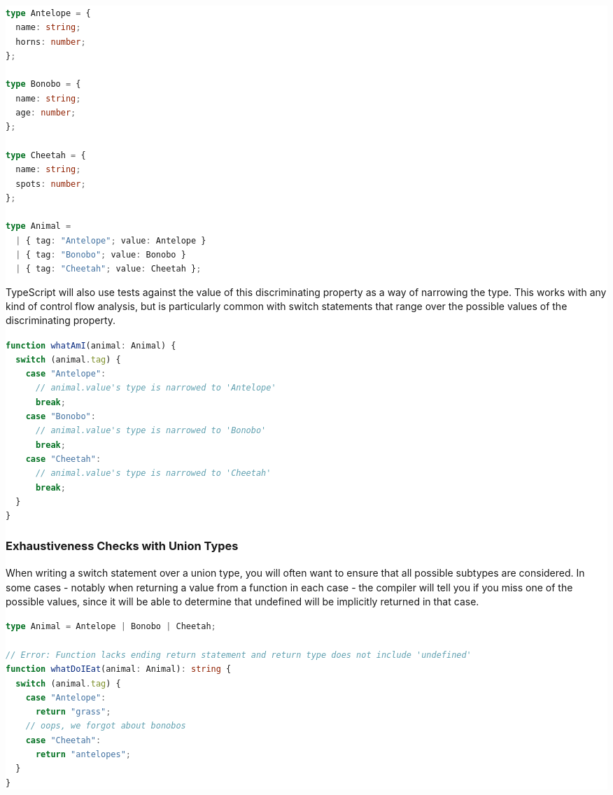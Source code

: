 ```ts
type Antelope = {
  name: string;
  horns: number;
};

type Bonobo = {
  name: string;
  age: number;
};

type Cheetah = {
  name: string;
  spots: number;
};

type Animal =
  | { tag: "Antelope"; value: Antelope }
  | { tag: "Bonobo"; value: Bonobo }
  | { tag: "Cheetah"; value: Cheetah };
```

TypeScript will also use tests against the value of this discriminating property as a way of narrowing the type. This works with any kind of control flow analysis, but is particularly common with switch statements that range over the possible values of the discriminating property.

```ts
function whatAmI(animal: Animal) {
  switch (animal.tag) {
    case "Antelope":
      // animal.value's type is narrowed to 'Antelope'
      break;
    case "Bonobo":
      // animal.value's type is narrowed to 'Bonobo'
      break;
    case "Cheetah":
      // animal.value's type is narrowed to 'Cheetah'
      break;
  }
}
```

### Exhaustiveness Checks with Union Types

When writing a switch statement over a union type, you will often want to ensure that all possible subtypes are considered. In some cases - notably when returning a value from a function in each case - the compiler will tell you if you miss one of the possible values, since it will be able to determine that undefined will be implicitly returned in that case.

```ts
type Animal = Antelope | Bonobo | Cheetah;

// Error: Function lacks ending return statement and return type does not include 'undefined'
function whatDoIEat(animal: Animal): string {
  switch (animal.tag) {
    case "Antelope":
      return "grass";
    // oops, we forgot about bonobos
    case "Cheetah":
      return "antelopes";
  }
}
```
